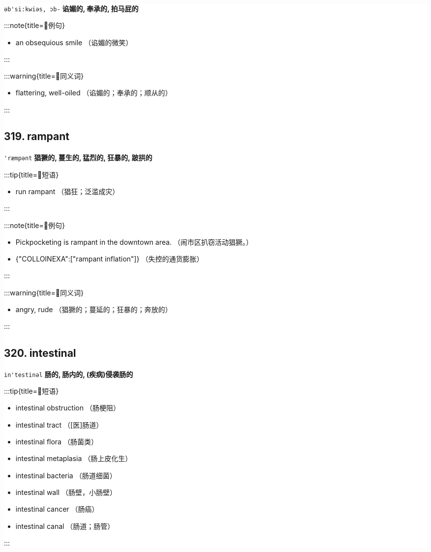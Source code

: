 `əb'si:kwiəs, ɔb-`  **谄媚的, 奉承的, 拍马屁的**

:::note{title=🎤例句}

- an obsequious smile （谄媚的微笑）

:::

:::warning{title=🤔同义词}

- flattering, well-oiled （谄媚的；奉承的；顺从的）

:::


## 319. rampant

`'ræmpənt`  **猖獗的, 蔓生的, 猛烈的, 狂暴的, 跛拱的**

:::tip{title=🤩短语}

- run rampant （猖狂；泛滥成灾）

:::

:::note{title=🎤例句}

- Pickpocketing is rampant in the downtown area. （闹市区扒窃活动猖獗。）

- {"COLLOINEXA":["rampant inflation"]} （失控的通货膨胀）

:::

:::warning{title=🤔同义词}

- angry, rude （猖獗的；蔓延的；狂暴的；奔放的）

:::


## 320. intestinal

`in'testinəl`  **肠的, 肠内的, (疾病)侵袭肠的**

:::tip{title=🤩短语}

- intestinal obstruction （肠梗阻）

- intestinal tract （[医]肠道）

- intestinal flora （肠菌类）

- intestinal metaplasia （肠上皮化生）

- intestinal bacteria （肠道细菌）

- intestinal wall （肠壁，小肠壁）

- intestinal cancer （肠癌）

- intestinal canal （肠道；肠管）

:::

